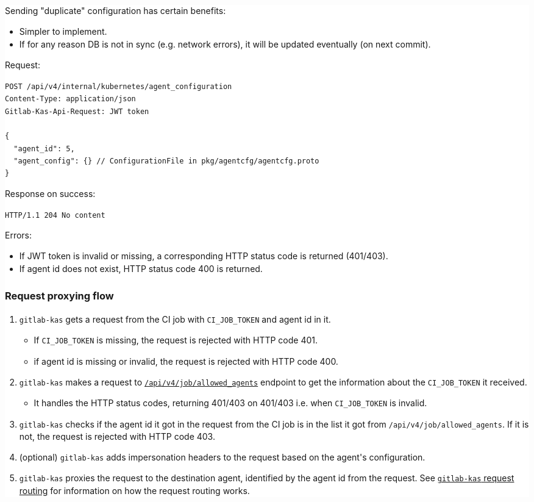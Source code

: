 Sending "duplicate" configuration has certain benefits:

- Simpler to implement.
- If for any reason DB is not in sync (e.g. network errors), it will be updated eventually (on next commit).

Request:

```text
POST /api/v4/internal/kubernetes/agent_configuration
Content-Type: application/json
Gitlab-Kas-Api-Request: JWT token

{
  "agent_id": 5,
  "agent_config": {} // ConfigurationFile in pkg/agentcfg/agentcfg.proto
}
```

Response on success:

```text
HTTP/1.1 204 No content
```

Errors:

- If JWT token is invalid or missing, a corresponding HTTP status code is returned (401/403).
- If agent id does not exist, HTTP status code 400 is returned.

### Request proxying flow

1. `gitlab-kas` gets a request from the CI job with `CI_JOB_TOKEN` and agent id in it.

   - If `CI_JOB_TOKEN` is missing, the request is rejected with HTTP code 401.

   - if agent id is missing or invalid, the request is rejected with HTTP code 400.

1. `gitlab-kas` makes a request to [`/api/v4/job/allowed_agents`](#apiv4joballowed_agents-api) endpoint to get the information about the
   `CI_JOB_TOKEN` it received.

   - It handles the HTTP status codes, returning 401/403 on 401/403 i.e. when `CI_JOB_TOKEN` is invalid.

1. `gitlab-kas` checks if the agent id it got in the request from the CI job is in the list it got from `/api/v4/job/allowed_agents`.
   If it is not, the request is rejected with HTTP code 403.

1. (optional) `gitlab-kas` adds impersonation headers to the request based on the agent's configuration.

1. `gitlab-kas` proxies the request to the destination agent, identified by the agent id from the request.
   See [`gitlab-kas` request routing](kas_request_routing.md) for information on how the request routing works.
